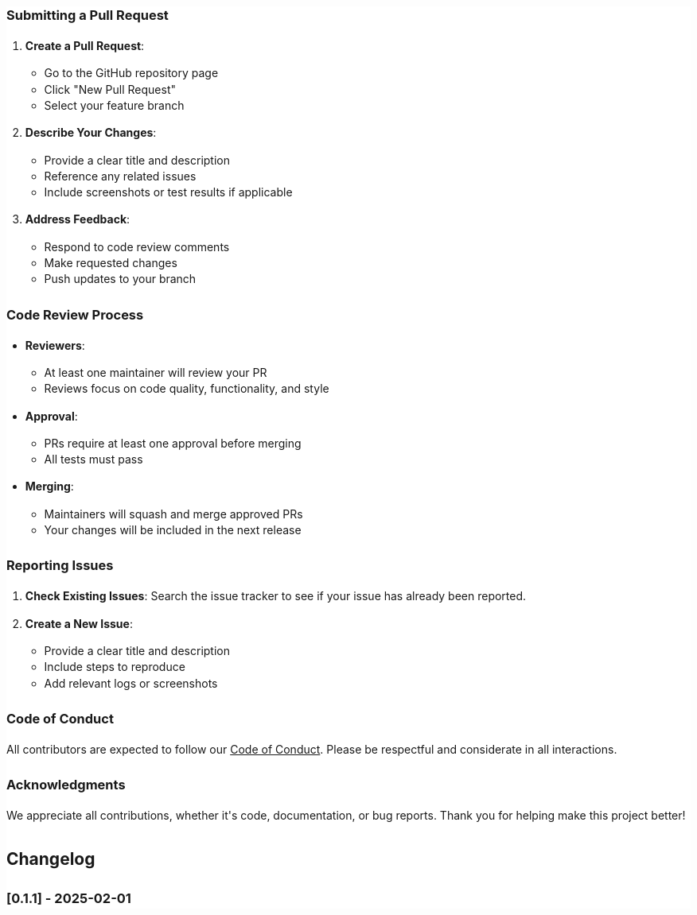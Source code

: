 ### Submitting a Pull Request

1. **Create a Pull Request**:
   - Go to the GitHub repository page
   - Click "New Pull Request"
   - Select your feature branch

2. **Describe Your Changes**:
   - Provide a clear title and description
   - Reference any related issues
   - Include screenshots or test results if applicable

3. **Address Feedback**:
   - Respond to code review comments
   - Make requested changes
   - Push updates to your branch

### Code Review Process

- **Reviewers**:
  - At least one maintainer will review your PR
  - Reviews focus on code quality, functionality, and style

- **Approval**:
  - PRs require at least one approval before merging
  - All tests must pass

- **Merging**:
  - Maintainers will squash and merge approved PRs
  - Your changes will be included in the next release

### Reporting Issues

1. **Check Existing Issues**:
   Search the issue tracker to see if your issue has already been reported.

2. **Create a New Issue**:
   - Provide a clear title and description
   - Include steps to reproduce
   - Add relevant logs or screenshots

### Code of Conduct

All contributors are expected to follow our [Code of Conduct](CODE_OF_CONDUCT.md). Please be respectful and considerate in all interactions.

### Acknowledgments

We appreciate all contributions, whether it's code, documentation, or bug reports. Thank you for helping make this project better!

## Changelog

### [0.1.1] - 2025-02-01
